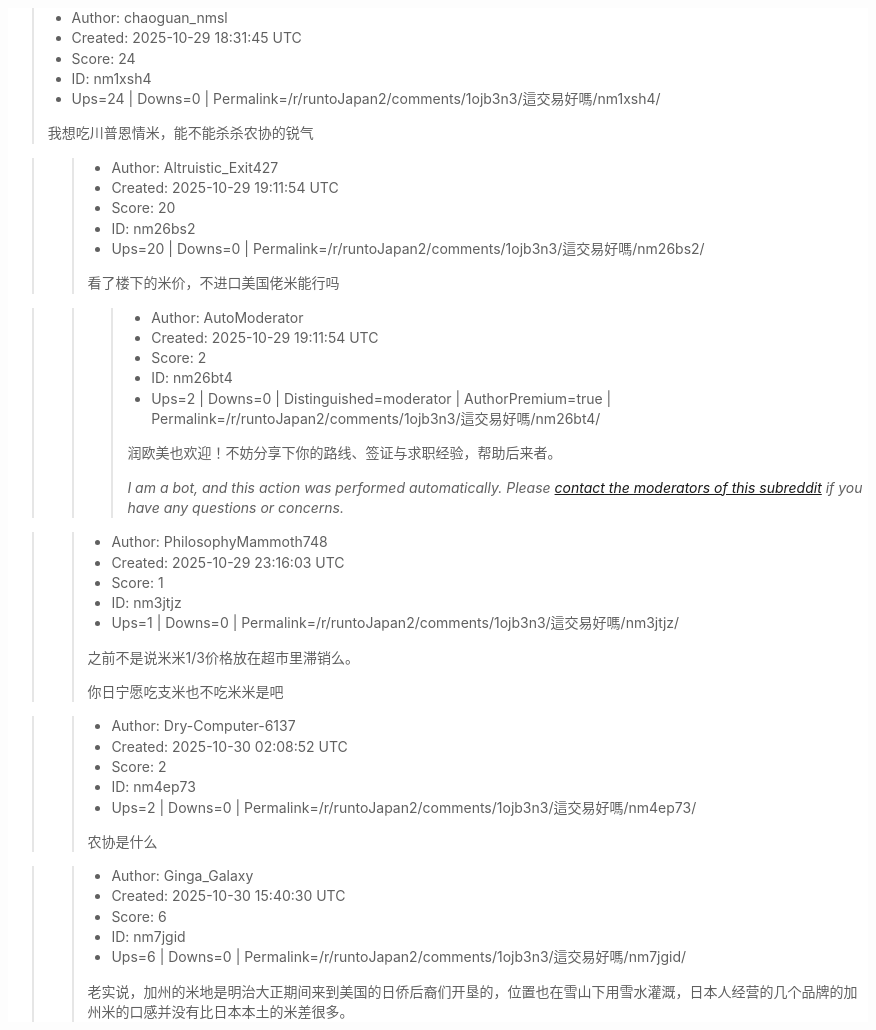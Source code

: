 > - Author: chaoguan_nmsl
> - Created: 2025-10-29 18:31:45 UTC
> - Score: 24
> - ID: nm1xsh4
> - Ups=24 | Downs=0 | Permalink=/r/runtoJapan2/comments/1ojb3n3/這交易好嗎/nm1xsh4/
>
> 我想吃川普恩情米，能不能杀杀农协的锐气

>> - Author: Altruistic_Exit427
>> - Created: 2025-10-29 19:11:54 UTC
>> - Score: 20
>> - ID: nm26bs2
>> - Ups=20 | Downs=0 | Permalink=/r/runtoJapan2/comments/1ojb3n3/這交易好嗎/nm26bs2/
>>
>> 看了楼下的米价，不进口美国佬米能行吗

>>> - Author: AutoModerator
>>> - Created: 2025-10-29 19:11:54 UTC
>>> - Score: 2
>>> - ID: nm26bt4
>>> - Ups=2 | Downs=0 | Distinguished=moderator | AuthorPremium=true | Permalink=/r/runtoJapan2/comments/1ojb3n3/這交易好嗎/nm26bt4/
>>>
>>> 润欧美也欢迎！不妨分享下你的路线、签证与求职经验，帮助后来者。
>>> 
>>> 
>>> *I am a bot, and this action was performed automatically. Please [contact the moderators of this subreddit](/message/compose/?to=/r/runtoJapan2) if you have any questions or concerns.*

>> - Author: PhilosophyMammoth748
>> - Created: 2025-10-29 23:16:03 UTC
>> - Score: 1
>> - ID: nm3jtjz
>> - Ups=1 | Downs=0 | Permalink=/r/runtoJapan2/comments/1ojb3n3/這交易好嗎/nm3jtjz/
>>
>> 之前不是说米米1/3价格放在超市里滞销么。
>> 
>> 你日宁愿吃支米也不吃米米是吧

>> - Author: Dry-Computer-6137
>> - Created: 2025-10-30 02:08:52 UTC
>> - Score: 2
>> - ID: nm4ep73
>> - Ups=2 | Downs=0 | Permalink=/r/runtoJapan2/comments/1ojb3n3/這交易好嗎/nm4ep73/
>>
>> 农协是什么

>> - Author: Ginga_Galaxy
>> - Created: 2025-10-30 15:40:30 UTC
>> - Score: 6
>> - ID: nm7jgid
>> - Ups=6 | Downs=0 | Permalink=/r/runtoJapan2/comments/1ojb3n3/這交易好嗎/nm7jgid/
>>
>> 老实说，加州的米地是明治大正期间来到美国的日侨后裔们开垦的，位置也在雪山下用雪水灌溉，日本人经营的几个品牌的加州米的口感并没有比日本本土的米差很多。
